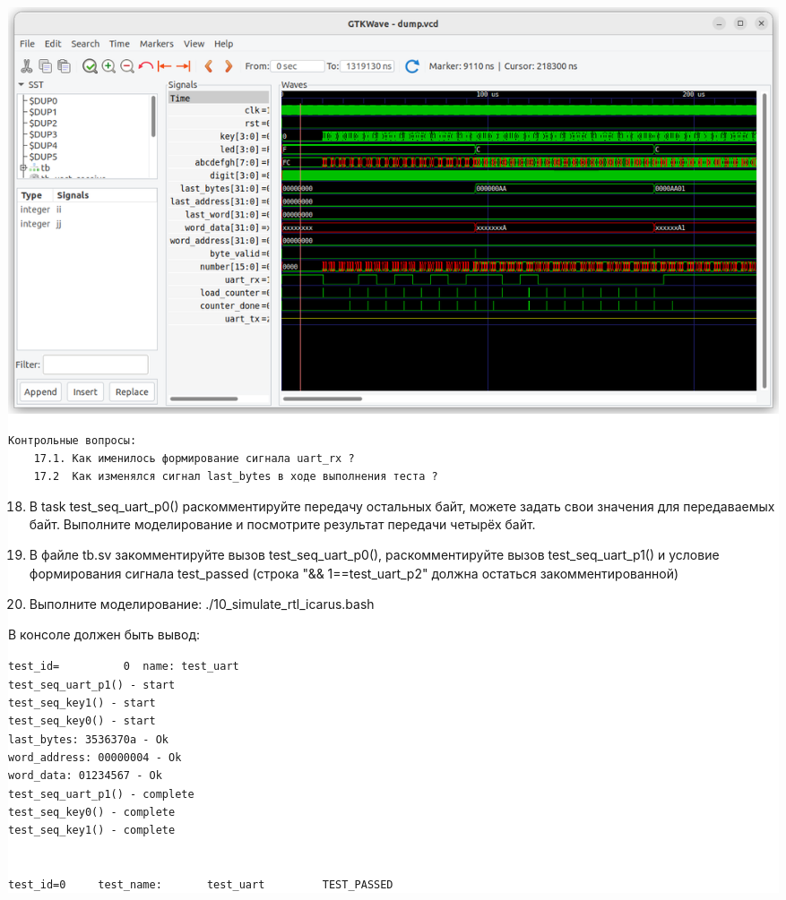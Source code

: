 ![](./doc/gtkwave_4.png)

    Контрольные вопросы:
        17.1. Как именилось формирование сигнала uart_rx ?
        17.2  Как изменялся сигнал last_bytes в ходе выполнения теста ?


18. В task test_seq_uart_p0() раскомментируйте передачу остальных байт, можете задать свои значения для передаваемых байт. Выполните моделирование и посмотрите результат передачи четырёх байт.

19. В файле tb.sv закомментируйте вызов test_seq_uart_p0(), раскомментируйте вызов test_seq_uart_p1() и условие формирования сигнала test_passed (строка "&& 1==test_uart_p2" должна остаться закомментированной)

20. Выполните моделирование: ./10_simulate_rtl_icarus.bash

В консоле должен быть вывод:

```
test_id=          0  name: test_uart  
test_seq_uart_p1() - start
test_seq_key1() - start
test_seq_key0() - start
last_bytes: 3536370a - Ok
word_address: 00000004 - Ok
word_data: 01234567 - Ok
test_seq_uart_p1() - complete
test_seq_key0() - complete
test_seq_key1() - complete


test_id=0     test_name:       test_uart         TEST_PASSED
```
